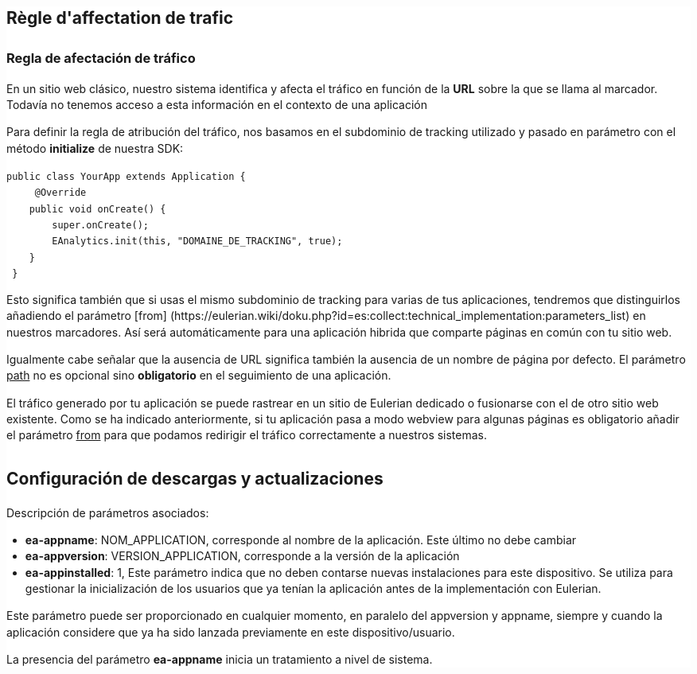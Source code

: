 ## Règle d'affectation de trafic

### Regla de afectación de tráfico

En un sitio web clásico, nuestro sistema identifica y afecta el tráfico en función de la **URL** sobre la que se llama al marcador. Todavía no tenemos acceso a esta información en el contexto de una aplicación

Para definir la regla de atribución del tráfico, nos basamos en el subdominio de tracking utilizado y pasado en parámetro con el método **initialize** de nuestra SDK:

```xml
public class YourApp extends Application {
     @Override
    public void onCreate() {
        super.onCreate();
        EAnalytics.init(this, "DOMAINE_DE_TRACKING", true);
    }
 }
```

<note important>
Esto significa también que si usas el mismo subdominio de tracking para varias de tus aplicaciones, tendremos que distinguirlos añadiendo el parámetro [from] (https://eulerian.wiki/doku.php?id=es:collect:technical_implementation:parameters_list) en nuestros marcadores. Así será automáticamente para una aplicación hibrida que comparte páginas en común con tu sitio web.</note>

Igualmente cabe señalar que la ausencia de URL significa también la ausencia de un nombre de página por defecto. El parámetro [path](https://eulerian.wiki/doku.php?id=es:collect:technical_implementation:parameters_list) no es opcional sino __obligatorio__ en el seguimiento de una aplicación.

El tráfico generado por tu aplicación se puede rastrear en un sitio de Eulerian dedicado o fusionarse con el de otro sitio web existente. Como se ha indicado anteriormente, si tu aplicación pasa a modo webview para algunas páginas es obligatorio añadir el parámetro [from](https://eulerian.wiki/doku.php?id=es:collect:technical_implementation:parameters_list) para que podamos redirigir el tráfico correctamente a nuestros sistemas. 

## Configuración de descargas y actualizaciones

Descripción de parámetros asociados: 
  * **ea-appname**: NOM_APPLICATION, corresponde al nombre de la aplicación. Este último no debe cambiar 
  * **ea-appversion**: VERSION_APPLICATION, corresponde a la versión de la aplicación 
  * **ea-appinstalled**: 1, Este parámetro indica que no deben contarse nuevas instalaciones para este dispositivo.
Se utiliza para gestionar la inicialización de los usuarios que ya tenían la aplicación antes de la implementación con Eulerian.

Este parámetro puede ser proporcionado en cualquier momento, en paralelo del appversion y appname, siempre y cuando la aplicación considere que ya ha sido lanzada previamente en este dispositivo/usuario.

La presencia del parámetro **ea-appname** inicia un tratamiento a nivel de sistema.
